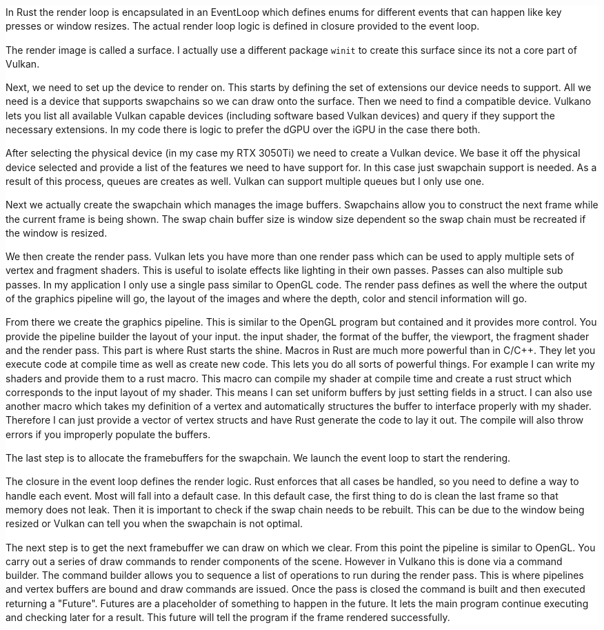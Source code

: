In Rust the render loop is encapsulated in an EventLoop which defines enums for different events that can happen like key presses or window resizes. The actual render loop logic is defined in closure provided to the event loop.

The render image is called a surface. I actually use a different package `winit` to create this surface since its not a core part of Vulkan.

Next, we need to set up the device to render on. This starts by defining the set of extensions our device needs to support. All we need is a device that supports swapchains so we can draw onto the surface. Then we need to find a compatible device. Vulkano lets you list all available Vulkan capable devices (including software based Vulkan devices) and query if they support the necessary extensions. In my code there is logic to prefer the dGPU over the iGPU in the case there both.

After selecting the physical device (in my case my RTX 3050Ti) we need to create a Vulkan device. We base it off the physical device selected and provide a list of the features we need to have support for. In this case just swapchain support is needed. As a result of this process, queues are creates as well. Vulkan can support multiple queues but I only use one.

Next we actually create the swapchain which manages the image buffers. Swapchains allow you to construct the next frame while the current frame is being shown. The swap chain buffer size is window size dependent so the swap chain must be recreated if the window is resized.

We then create the render pass. Vulkan lets you have more than one render pass which can be used to apply multiple sets of vertex and fragment shaders. This is useful to isolate effects like lighting in their own passes. Passes can also multiple sub passes. In my application I only use a single pass similar to OpenGL code. The render pass defines as well the where the output of the graphics pipeline will go, the layout of the images and where the depth, color and stencil information will go.

From there we create the graphics pipeline. This is similar to the OpenGL program but contained and it provides more control. You provide the pipeline builder the layout of your input. the input shader, the format of the buffer, the viewport, the fragment shader and the render pass. This part is where Rust starts the shine. Macros in Rust are much more powerful than in C/C++. They let you execute code at compile time as well as create new code. This lets you do all sorts of powerful things. For example I can write my shaders and provide them to a rust macro. This macro can compile my shader at compile time and create a rust struct which corresponds to the input layout of my shader. This means I can set uniform buffers by just setting fields in a struct. I can also use another macro which takes my definition of a vertex and automatically structures the buffer to interface properly with my shader. Therefore I can just provide a vector of vertex structs and have Rust generate the code to lay it out. The compile will also throw errors if you improperly populate the buffers.

The last step is to allocate the framebuffers for the swapchain. We launch the event loop to start the rendering.

The closure in the event loop defines the render logic. Rust enforces that all cases be handled, so you need to define a way to handle each event. Most will fall into a default case. In this default case, the first thing to do is clean the last frame so that memory does not leak. Then it is important to check if the swap chain needs to be rebuilt. This can be due to the window being resized or Vulkan can tell you when the swapchain is not optimal.

The next step is to get the next framebuffer we can draw on which we clear. From this point the pipeline is similar to OpenGL. You carry out a series of draw commands to render components of the scene. However in Vulkano this is done via a command builder. The command builder allows you to sequence a list of operations to run during the render pass. This is where pipelines and vertex buffers are bound and draw commands are issued. Once the pass is closed the command is built and then executed returning a "Future". Futures are a placeholder of something to happen in the future. It lets the main program continue executing and checking later for a result. This future will tell the program if the frame rendered successfully.
